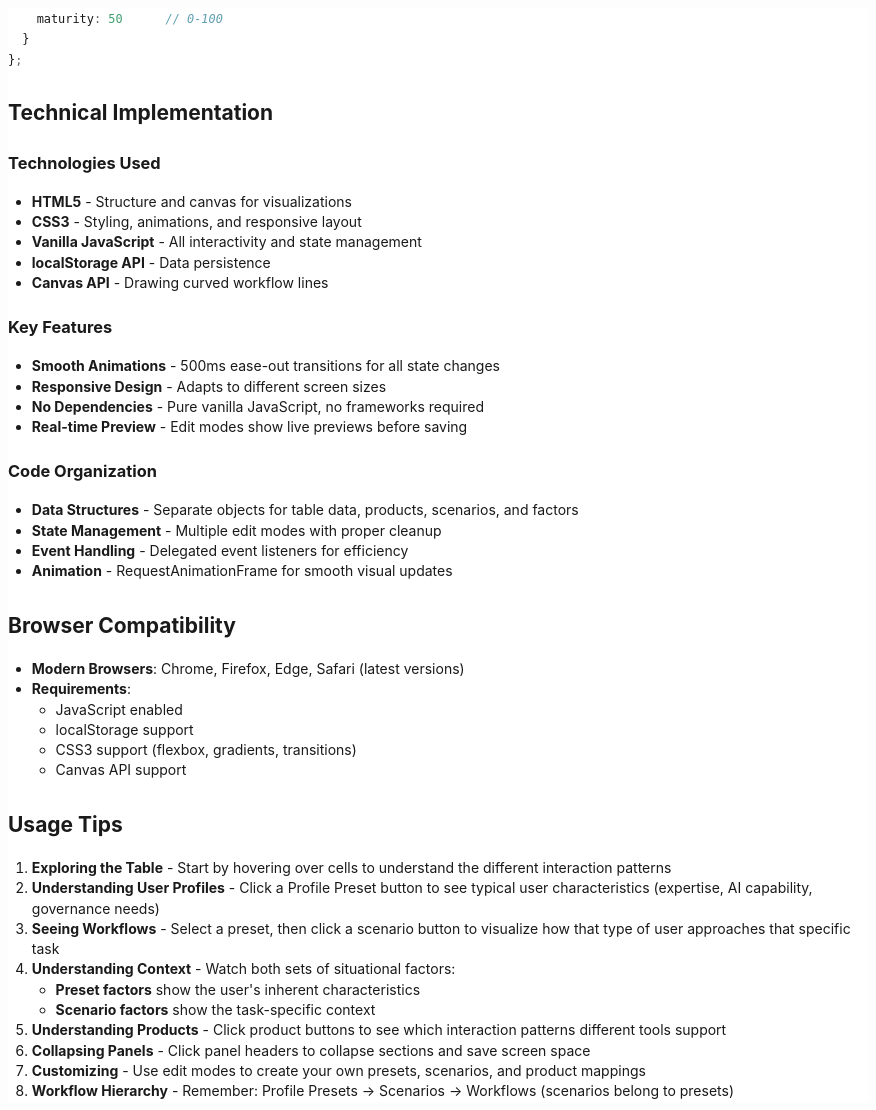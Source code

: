 ```javascript
    maturity: 50      // 0-100
  }
};
```

## Technical Implementation

### Technologies Used
- **HTML5** - Structure and canvas for visualizations
- **CSS3** - Styling, animations, and responsive layout
- **Vanilla JavaScript** - All interactivity and state management
- **localStorage API** - Data persistence
- **Canvas API** - Drawing curved workflow lines

### Key Features
- **Smooth Animations** - 500ms ease-out transitions for all state changes
- **Responsive Design** - Adapts to different screen sizes
- **No Dependencies** - Pure vanilla JavaScript, no frameworks required
- **Real-time Preview** - Edit modes show live previews before saving

### Code Organization
- **Data Structures** - Separate objects for table data, products, scenarios, and factors
- **State Management** - Multiple edit modes with proper cleanup
- **Event Handling** - Delegated event listeners for efficiency
- **Animation** - RequestAnimationFrame for smooth visual updates

## Browser Compatibility

- **Modern Browsers**: Chrome, Firefox, Edge, Safari (latest versions)
- **Requirements**: 
  - JavaScript enabled
  - localStorage support
  - CSS3 support (flexbox, gradients, transitions)
  - Canvas API support

## Usage Tips

1. **Exploring the Table** - Start by hovering over cells to understand the different interaction patterns
2. **Understanding User Profiles** - Click a Profile Preset button to see typical user characteristics (expertise, AI capability, governance needs)
3. **Seeing Workflows** - Select a preset, then click a scenario button to visualize how that type of user approaches that specific task
4. **Understanding Context** - Watch both sets of situational factors:
   - **Preset factors** show the user's inherent characteristics
   - **Scenario factors** show the task-specific context
5. **Understanding Products** - Click product buttons to see which interaction patterns different tools support
6. **Collapsing Panels** - Click panel headers to collapse sections and save screen space
7. **Customizing** - Use edit modes to create your own presets, scenarios, and product mappings
8. **Workflow Hierarchy** - Remember: Profile Presets → Scenarios → Workflows (scenarios belong to presets)

